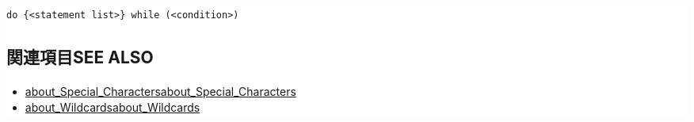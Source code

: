 ```Syntax
do {<statement list>} while (<condition>)
```

## <a name="see-also"></a><span data-ttu-id="bc630-336">関連項目</span><span class="sxs-lookup"><span data-stu-id="bc630-336">SEE ALSO</span></span>

- [<span data-ttu-id="bc630-337">about_Special_Characters</span><span class="sxs-lookup"><span data-stu-id="bc630-337">about_Special_Characters</span></span>](about_Special_Characters.md)
- [<span data-ttu-id="bc630-338">about_Wildcards</span><span class="sxs-lookup"><span data-stu-id="bc630-338">about_Wildcards</span></span>](about_Wildcards.md)
